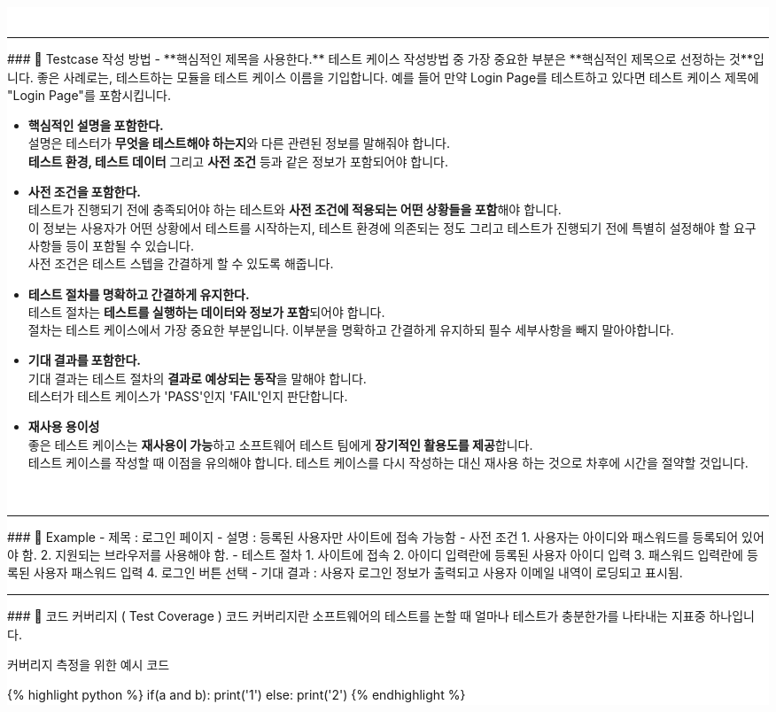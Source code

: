 <br>
<hr>
### &#128204; Testcase 작성 방법
- **핵심적인 제목을 사용한다.**  
테스트 케이스 작성방법 중 가장 중요한 부분은 **핵심적인 제목으로 선정하는 것**입니다.  
좋은 사례로는, 테스트하는 모듈을 테스트 케이스 이름을 기입합니다. 예를 들어 만약 Login Page를 테스트하고 있다면 테스트 케이스 제목에 "Login Page"를 포함시킵니다.  

- **핵심적인 설명을 포함한다.**  
설명은 테스터가 **무엇을 테스트해야 하는지**와 다른 관련된 정보를 말해줘야 합니다.  
**테스트 환경, 테스트 데이터** 그리고 **사전 조건** 등과 같은 정보가 포함되어야 합니다.  

- **사전 조건을 포함한다.**  
테스트가 진행되기 전에 충족되어야 하는 테스트와 **사전 조건에 적용되는 어떤 상황들을 포함**해야 합니다.  
이 정보는 사용자가 어떤 상황에서 테스트를 시작하는지, 테스트 환경에 의존되는 정도 그리고 테스트가 진행되기 전에 특별히 설정해야 할 요구 사항들 등이 포함될 수 있습니다.  
사전 조건은 테스트 스텝을 간결하게 할 수 있도록 해줍니다.  

- **테스트 절차를 명확하고 간결하게 유지한다.**  
테스트 절차는 **테스트를 실행하는 데이터와 정보가 포함**되어야 합니다.  
절차는 테스트 케이스에서 가장 중요한 부분입니다. 이부분을 명확하고 간결하게 유지하되 필수 세부사항을 빼지 말아야합니다.  

- **기대 결과를 포함한다.**  
기대 결과는 테스트 절차의 **결과로 예상되는 동작**을 말해야 합니다.  
테스터가 테스트 케이스가 'PASS'인지 'FAIL'인지 판단합니다.  

- **재사용 용이성**  
좋은 테스트 케이스는 **재사용이 가능**하고 소프트웨어 테스트 팀에게 **장기적인 활용도를 제공**합니다.  
테스트 케이스를 작성할 때 이점을 유의해야 합니다. 테스트 케이스를 다시 작성하는 대신 재사용 하는 것으로 차후에 시간을 절약할 것입니다.  

<br>
<hr>
### &#128204; Example
- 제목 : 로그인 페이지  
- 설명 : 등록된 사용자만 사이트에 접속 가능함  
- 사전 조건  
	1. 사용자는 아이디와 패스워드를 등록되어 있어야 함.  
	2. 지원되는 브라우저를 사용해야 함.  
- 테스트 절차  
	1. 사이트에 접속  
	2. 아이디 입력란에 등록된 사용자 아이디 입력  
	3. 패스워드 입력란에 등록된 사용자 패스워드 입력  
	4. 로그인 버튼 선택  
- 기대 결과 : 사용자 로그인 정보가 출력되고 사용자 이메일 내역이 로딩되고 표시됨.  

<br>
<hr>
### &#128204; 코드 커버리지 ( Test Coverage )
코드 커버리지란 소프트웨어의 테스트를 논할 때 얼마나 테스트가 충분한가를 나타내는 지표중 하나입니다.  

커버리지 측정을 위한 예시 코드  

{% highlight python %}
if(a and b):
    print('1')
else: print('2')
{% endhighlight %}
